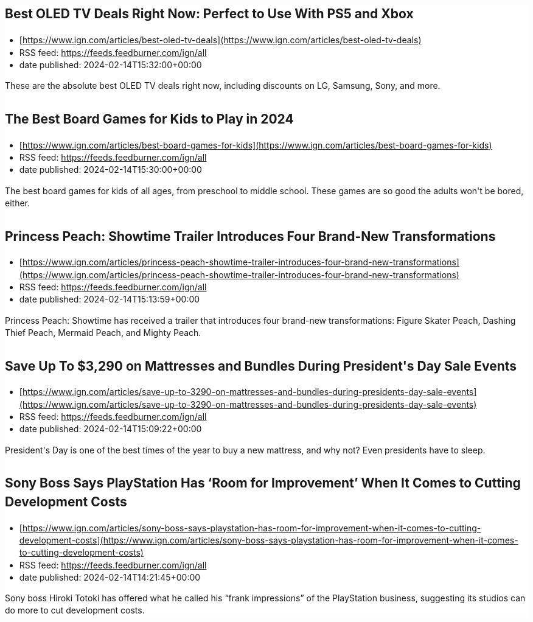 ## Best OLED TV Deals Right Now: Perfect to Use With PS5 and Xbox
 - [https://www.ign.com/articles/best-oled-tv-deals](https://www.ign.com/articles/best-oled-tv-deals)
 - RSS feed: https://feeds.feedburner.com/ign/all
 - date published: 2024-02-14T15:32:00+00:00

These are the absolute best OLED TV deals right now, including discounts on LG, Samsung, Sony, and more.

## The Best Board Games for Kids to Play in 2024
 - [https://www.ign.com/articles/best-board-games-for-kids](https://www.ign.com/articles/best-board-games-for-kids)
 - RSS feed: https://feeds.feedburner.com/ign/all
 - date published: 2024-02-14T15:30:00+00:00

The best board games for kids of all ages, from preschool to middle school. These games are so good the adults won't be bored, either.

## Princess Peach: Showtime Trailer Introduces Four Brand-New Transformations
 - [https://www.ign.com/articles/princess-peach-showtime-trailer-introduces-four-brand-new-transformations](https://www.ign.com/articles/princess-peach-showtime-trailer-introduces-four-brand-new-transformations)
 - RSS feed: https://feeds.feedburner.com/ign/all
 - date published: 2024-02-14T15:13:59+00:00

Princess Peach: Showtime has received a trailer that introduces four brand-new transformations: Figure Skater Peach, Dashing Thief Peach, Mermaid Peach, and Mighty Peach.

## Save Up To $3,290 on Mattresses and Bundles During President's Day Sale Events
 - [https://www.ign.com/articles/save-up-to-3290-on-mattresses-and-bundles-during-presidents-day-sale-events](https://www.ign.com/articles/save-up-to-3290-on-mattresses-and-bundles-during-presidents-day-sale-events)
 - RSS feed: https://feeds.feedburner.com/ign/all
 - date published: 2024-02-14T15:09:22+00:00

President's Day is one of the best times of the year to buy a new mattress, and why not? Even presidents have to sleep.

## Sony Boss Says PlayStation Has ‘Room for Improvement’ When It Comes to Cutting Development Costs
 - [https://www.ign.com/articles/sony-boss-says-playstation-has-room-for-improvement-when-it-comes-to-cutting-development-costs](https://www.ign.com/articles/sony-boss-says-playstation-has-room-for-improvement-when-it-comes-to-cutting-development-costs)
 - RSS feed: https://feeds.feedburner.com/ign/all
 - date published: 2024-02-14T14:21:45+00:00

Sony boss Hiroki Totoki has offered what he called his “frank impressions” of the PlayStation business, suggesting its studios can do more to cut development costs.

